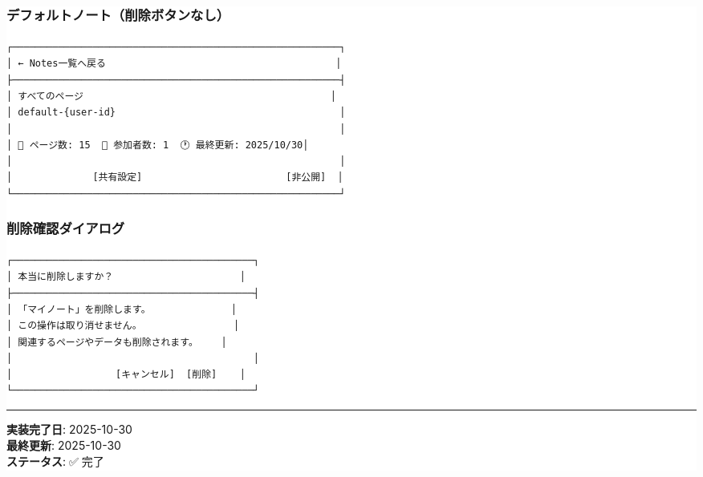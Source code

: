 ### デフォルトノート（削除ボタンなし）

```
┌─────────────────────────────────────────────────────────┐
│ ← Notes一覧へ戻る                                        │
├─────────────────────────────────────────────────────────┤
│ すべてのページ                                           │
│ default-{user-id}                                       │
│                                                         │
│ 📄 ページ数: 15  👥 参加者数: 1  🕐 最終更新: 2025/10/30│
│                                                         │
│              [共有設定]                         [非公開]  │
└─────────────────────────────────────────────────────────┘
```

### 削除確認ダイアログ

```
┌──────────────────────────────────────────┐
│ 本当に削除しますか？                      │
├──────────────────────────────────────────┤
│ 「マイノート」を削除します。              │
│ この操作は取り消せません。                │
│ 関連するページやデータも削除されます。    │
│                                          │
│                  [キャンセル]  [削除]    │
└──────────────────────────────────────────┘
```

---

**実装完了日**: 2025-10-30  
**最終更新**: 2025-10-30  
**ステータス**: ✅ 完了
